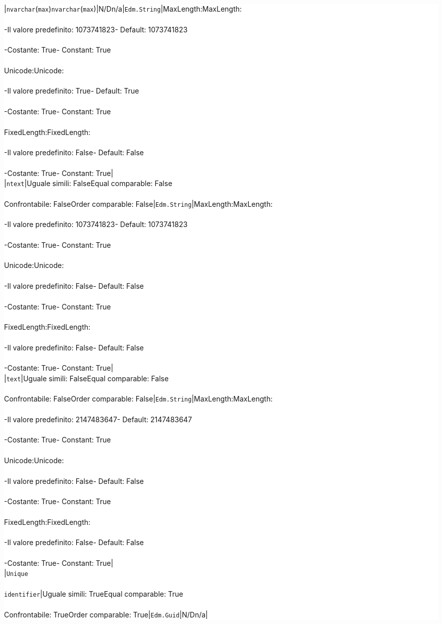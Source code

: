 |<span data-ttu-id="0f875-299">`nvarchar`(`max`)</span><span class="sxs-lookup"><span data-stu-id="0f875-299">`nvarchar`(`max`)</span></span>|<span data-ttu-id="0f875-300">N/D</span><span class="sxs-lookup"><span data-stu-id="0f875-300">n/a</span></span>|`Edm.String`|<span data-ttu-id="0f875-301">MaxLength:</span><span class="sxs-lookup"><span data-stu-id="0f875-301">MaxLength:</span></span><br /><br /> <span data-ttu-id="0f875-302">-Il valore predefinito: 1073741823</span><span class="sxs-lookup"><span data-stu-id="0f875-302">- Default: 1073741823</span></span><br /><br /> <span data-ttu-id="0f875-303">-Costante: True</span><span class="sxs-lookup"><span data-stu-id="0f875-303">- Constant: True</span></span><br /><br /> <span data-ttu-id="0f875-304">Unicode:</span><span class="sxs-lookup"><span data-stu-id="0f875-304">Unicode:</span></span><br /><br /> <span data-ttu-id="0f875-305">-Il valore predefinito: True</span><span class="sxs-lookup"><span data-stu-id="0f875-305">- Default: True</span></span><br /><br /> <span data-ttu-id="0f875-306">-Costante: True</span><span class="sxs-lookup"><span data-stu-id="0f875-306">- Constant: True</span></span><br /><br /> <span data-ttu-id="0f875-307">FixedLength:</span><span class="sxs-lookup"><span data-stu-id="0f875-307">FixedLength:</span></span><br /><br /> <span data-ttu-id="0f875-308">-Il valore predefinito: False</span><span class="sxs-lookup"><span data-stu-id="0f875-308">- Default: False</span></span><br /><br /> <span data-ttu-id="0f875-309">-Costante: True</span><span class="sxs-lookup"><span data-stu-id="0f875-309">- Constant: True</span></span>|  
|`ntext`|<span data-ttu-id="0f875-310">Uguale simili: False</span><span class="sxs-lookup"><span data-stu-id="0f875-310">Equal comparable: False</span></span><br /><br /> <span data-ttu-id="0f875-311">Confrontabile: False</span><span class="sxs-lookup"><span data-stu-id="0f875-311">Order comparable: False</span></span>|`Edm.String`|<span data-ttu-id="0f875-312">MaxLength:</span><span class="sxs-lookup"><span data-stu-id="0f875-312">MaxLength:</span></span><br /><br /> <span data-ttu-id="0f875-313">-Il valore predefinito: 1073741823</span><span class="sxs-lookup"><span data-stu-id="0f875-313">- Default: 1073741823</span></span><br /><br /> <span data-ttu-id="0f875-314">-Costante: True</span><span class="sxs-lookup"><span data-stu-id="0f875-314">- Constant: True</span></span><br /><br /> <span data-ttu-id="0f875-315">Unicode:</span><span class="sxs-lookup"><span data-stu-id="0f875-315">Unicode:</span></span><br /><br /> <span data-ttu-id="0f875-316">-Il valore predefinito: False</span><span class="sxs-lookup"><span data-stu-id="0f875-316">- Default: False</span></span><br /><br /> <span data-ttu-id="0f875-317">-Costante: True</span><span class="sxs-lookup"><span data-stu-id="0f875-317">- Constant: True</span></span><br /><br /> <span data-ttu-id="0f875-318">FixedLength:</span><span class="sxs-lookup"><span data-stu-id="0f875-318">FixedLength:</span></span><br /><br /> <span data-ttu-id="0f875-319">-Il valore predefinito: False</span><span class="sxs-lookup"><span data-stu-id="0f875-319">- Default: False</span></span><br /><br /> <span data-ttu-id="0f875-320">-Costante: True</span><span class="sxs-lookup"><span data-stu-id="0f875-320">- Constant: True</span></span>|  
|`text`|<span data-ttu-id="0f875-321">Uguale simili: False</span><span class="sxs-lookup"><span data-stu-id="0f875-321">Equal comparable: False</span></span><br /><br /> <span data-ttu-id="0f875-322">Confrontabile: False</span><span class="sxs-lookup"><span data-stu-id="0f875-322">Order comparable: False</span></span>|`Edm.String`|<span data-ttu-id="0f875-323">MaxLength:</span><span class="sxs-lookup"><span data-stu-id="0f875-323">MaxLength:</span></span><br /><br /> <span data-ttu-id="0f875-324">-Il valore predefinito: 2147483647</span><span class="sxs-lookup"><span data-stu-id="0f875-324">- Default: 2147483647</span></span><br /><br /> <span data-ttu-id="0f875-325">-Costante: True</span><span class="sxs-lookup"><span data-stu-id="0f875-325">- Constant: True</span></span><br /><br /> <span data-ttu-id="0f875-326">Unicode:</span><span class="sxs-lookup"><span data-stu-id="0f875-326">Unicode:</span></span><br /><br /> <span data-ttu-id="0f875-327">-Il valore predefinito: False</span><span class="sxs-lookup"><span data-stu-id="0f875-327">- Default: False</span></span><br /><br /> <span data-ttu-id="0f875-328">-Costante: True</span><span class="sxs-lookup"><span data-stu-id="0f875-328">- Constant: True</span></span><br /><br /> <span data-ttu-id="0f875-329">FixedLength:</span><span class="sxs-lookup"><span data-stu-id="0f875-329">FixedLength:</span></span><br /><br /> <span data-ttu-id="0f875-330">-Il valore predefinito: False</span><span class="sxs-lookup"><span data-stu-id="0f875-330">- Default: False</span></span><br /><br /> <span data-ttu-id="0f875-331">-Costante: True</span><span class="sxs-lookup"><span data-stu-id="0f875-331">- Constant: True</span></span>|  
|`Unique`<br /><br /> `identifier`|<span data-ttu-id="0f875-332">Uguale simili: True</span><span class="sxs-lookup"><span data-stu-id="0f875-332">Equal comparable: True</span></span><br /><br /> <span data-ttu-id="0f875-333">Confrontabile: True</span><span class="sxs-lookup"><span data-stu-id="0f875-333">Order comparable: True</span></span>|`Edm.Guid`|<span data-ttu-id="0f875-334">N/D</span><span class="sxs-lookup"><span data-stu-id="0f875-334">n/a</span></span>|  